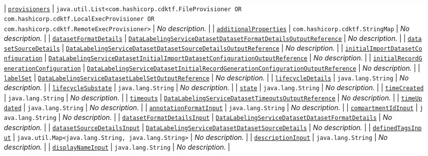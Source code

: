 | <code><a href="#rhizo-co-terraform-provider-oci.dataLabelingServiceDataset.DataLabelingServiceDataset.property.provisioners">provisioners</a></code> | <code>java.util.List<com.hashicorp.cdktf.FileProvisioner OR com.hashicorp.cdktf.LocalExecProvisioner OR com.hashicorp.cdktf.RemoteExecProvisioner></code> | *No description.* |
| <code><a href="#rhizo-co-terraform-provider-oci.dataLabelingServiceDataset.DataLabelingServiceDataset.property.additionalProperties">additionalProperties</a></code> | <code>com.hashicorp.cdktf.StringMap</code> | *No description.* |
| <code><a href="#rhizo-co-terraform-provider-oci.dataLabelingServiceDataset.DataLabelingServiceDataset.property.datasetFormatDetails">datasetFormatDetails</a></code> | <code><a href="#rhizo-co-terraform-provider-oci.dataLabelingServiceDataset.DataLabelingServiceDatasetDatasetFormatDetailsOutputReference">DataLabelingServiceDatasetDatasetFormatDetailsOutputReference</a></code> | *No description.* |
| <code><a href="#rhizo-co-terraform-provider-oci.dataLabelingServiceDataset.DataLabelingServiceDataset.property.datasetSourceDetails">datasetSourceDetails</a></code> | <code><a href="#rhizo-co-terraform-provider-oci.dataLabelingServiceDataset.DataLabelingServiceDatasetDatasetSourceDetailsOutputReference">DataLabelingServiceDatasetDatasetSourceDetailsOutputReference</a></code> | *No description.* |
| <code><a href="#rhizo-co-terraform-provider-oci.dataLabelingServiceDataset.DataLabelingServiceDataset.property.initialImportDatasetConfiguration">initialImportDatasetConfiguration</a></code> | <code><a href="#rhizo-co-terraform-provider-oci.dataLabelingServiceDataset.DataLabelingServiceDatasetInitialImportDatasetConfigurationOutputReference">DataLabelingServiceDatasetInitialImportDatasetConfigurationOutputReference</a></code> | *No description.* |
| <code><a href="#rhizo-co-terraform-provider-oci.dataLabelingServiceDataset.DataLabelingServiceDataset.property.initialRecordGenerationConfiguration">initialRecordGenerationConfiguration</a></code> | <code><a href="#rhizo-co-terraform-provider-oci.dataLabelingServiceDataset.DataLabelingServiceDatasetInitialRecordGenerationConfigurationOutputReference">DataLabelingServiceDatasetInitialRecordGenerationConfigurationOutputReference</a></code> | *No description.* |
| <code><a href="#rhizo-co-terraform-provider-oci.dataLabelingServiceDataset.DataLabelingServiceDataset.property.labelSet">labelSet</a></code> | <code><a href="#rhizo-co-terraform-provider-oci.dataLabelingServiceDataset.DataLabelingServiceDatasetLabelSetOutputReference">DataLabelingServiceDatasetLabelSetOutputReference</a></code> | *No description.* |
| <code><a href="#rhizo-co-terraform-provider-oci.dataLabelingServiceDataset.DataLabelingServiceDataset.property.lifecycleDetails">lifecycleDetails</a></code> | <code>java.lang.String</code> | *No description.* |
| <code><a href="#rhizo-co-terraform-provider-oci.dataLabelingServiceDataset.DataLabelingServiceDataset.property.lifecycleSubstate">lifecycleSubstate</a></code> | <code>java.lang.String</code> | *No description.* |
| <code><a href="#rhizo-co-terraform-provider-oci.dataLabelingServiceDataset.DataLabelingServiceDataset.property.state">state</a></code> | <code>java.lang.String</code> | *No description.* |
| <code><a href="#rhizo-co-terraform-provider-oci.dataLabelingServiceDataset.DataLabelingServiceDataset.property.timeCreated">timeCreated</a></code> | <code>java.lang.String</code> | *No description.* |
| <code><a href="#rhizo-co-terraform-provider-oci.dataLabelingServiceDataset.DataLabelingServiceDataset.property.timeouts">timeouts</a></code> | <code><a href="#rhizo-co-terraform-provider-oci.dataLabelingServiceDataset.DataLabelingServiceDatasetTimeoutsOutputReference">DataLabelingServiceDatasetTimeoutsOutputReference</a></code> | *No description.* |
| <code><a href="#rhizo-co-terraform-provider-oci.dataLabelingServiceDataset.DataLabelingServiceDataset.property.timeUpdated">timeUpdated</a></code> | <code>java.lang.String</code> | *No description.* |
| <code><a href="#rhizo-co-terraform-provider-oci.dataLabelingServiceDataset.DataLabelingServiceDataset.property.annotationFormatInput">annotationFormatInput</a></code> | <code>java.lang.String</code> | *No description.* |
| <code><a href="#rhizo-co-terraform-provider-oci.dataLabelingServiceDataset.DataLabelingServiceDataset.property.compartmentIdInput">compartmentIdInput</a></code> | <code>java.lang.String</code> | *No description.* |
| <code><a href="#rhizo-co-terraform-provider-oci.dataLabelingServiceDataset.DataLabelingServiceDataset.property.datasetFormatDetailsInput">datasetFormatDetailsInput</a></code> | <code><a href="#rhizo-co-terraform-provider-oci.dataLabelingServiceDataset.DataLabelingServiceDatasetDatasetFormatDetails">DataLabelingServiceDatasetDatasetFormatDetails</a></code> | *No description.* |
| <code><a href="#rhizo-co-terraform-provider-oci.dataLabelingServiceDataset.DataLabelingServiceDataset.property.datasetSourceDetailsInput">datasetSourceDetailsInput</a></code> | <code><a href="#rhizo-co-terraform-provider-oci.dataLabelingServiceDataset.DataLabelingServiceDatasetDatasetSourceDetails">DataLabelingServiceDatasetDatasetSourceDetails</a></code> | *No description.* |
| <code><a href="#rhizo-co-terraform-provider-oci.dataLabelingServiceDataset.DataLabelingServiceDataset.property.definedTagsInput">definedTagsInput</a></code> | <code>java.util.Map<java.lang.String, java.lang.String></code> | *No description.* |
| <code><a href="#rhizo-co-terraform-provider-oci.dataLabelingServiceDataset.DataLabelingServiceDataset.property.descriptionInput">descriptionInput</a></code> | <code>java.lang.String</code> | *No description.* |
| <code><a href="#rhizo-co-terraform-provider-oci.dataLabelingServiceDataset.DataLabelingServiceDataset.property.displayNameInput">displayNameInput</a></code> | <code>java.lang.String</code> | *No description.* |